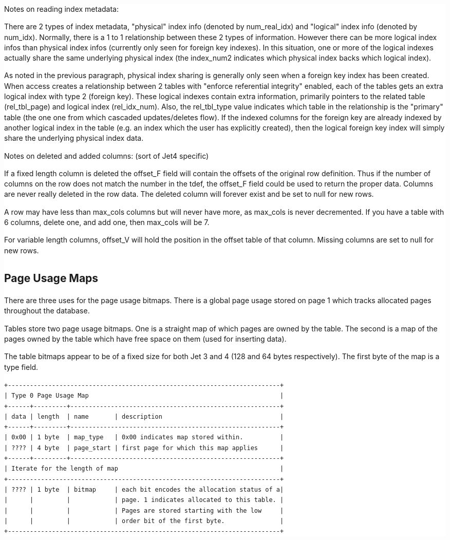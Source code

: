 Notes on reading index metadata:

There are 2 types of index metadata, "physical" index info (denoted by
num_real_idx) and "logical" index info (denoted by num_idx).  Normally, there
is a 1 to 1 relationship between these 2 types of information.  However there
can be more logical index infos than physical index infos (currently only seen
for foreign key indexes).  In this situation, one or more of the logical
indexes actually share the same underlying physical index (the index_num2
indicates which physical index backs which logical index).

As noted in the previous paragraph, physical index sharing is generally only
seen when a foreign key index has been created.  When access creates a
relationship between 2 tables with "enforce referential integrity" enabled,
each of the tables gets an extra logical index with type 2 (foreign key).
These logical indexes contain extra information, primarily pointers to the
related table (rel_tbl_page) and logical index (rel_idx_num).  Also, the
rel_tbl_type value indicates which table in the relationship is the "primary"
table (the one one from which cascaded updates/deletes flow).  If the indexed
columns for the foreign key are already indexed by another logical index in
the table (e.g. an index which the user has explicitly created), then the
logical foreign key index will simply share the underlying physical index
data.

Notes on deleted and added columns: (sort of Jet4 specific)

If a fixed length column is deleted the offset_F field will contain the offsets 
of the original row definition.  Thus if the number of columns on the row does 
not match the number in the tdef, the offset_F field could be used to return 
the proper data. Columns are never really deleted in the row data.  The deleted
column will forever exist and be set to null for new rows. 

A row may have less than max_cols columns but will never have more, as max_cols
is never decremented.  If you have a table with 6 columns, delete one, and add 
one, then max_cols will be 7.

For variable length columns, offset_V will hold the position in the offset table
of that column.  Missing columns are set to null for new rows.


Page Usage Maps
---------------

There are three uses for the page usage bitmaps.  There is a global page usage 
stored on page 1 which tracks allocated pages throughout the database.  

Tables store two page usage bitmaps.  One is a straight map of which pages are 
owned by the table.  The second is a map of the pages owned by the table which 
have free space on them (used for inserting data).

The table bitmaps appear to be of a fixed size for both Jet 3 and 4 (128 and 64
bytes respectively).  The first byte of the map is a type field.

```
+--------------------------------------------------------------------------+
| Type 0 Page Usage Map                                                    |
+------+---------+---------------------------------------------------------+
| data | length  | name       | description                                |
+------+---------+---------------------------------------------------------+
| 0x00 | 1 byte  | map_type   | 0x00 indicates map stored within.          |
| ???? | 4 byte  | page_start | first page for which this map applies      |
+------+---------+---------------------------------------------------------+
| Iterate for the length of map                                            |
+--------------------------------------------------------------------------+
| ???? | 1 byte  | bitmap     | each bit encodes the allocation status of a|
|      |         |            | page. 1 indicates allocated to this table. |
|      |         |            | Pages are stored starting with the low     |
|      |         |            | order bit of the first byte.               |
+--------------------------------------------------------------------------+
```
